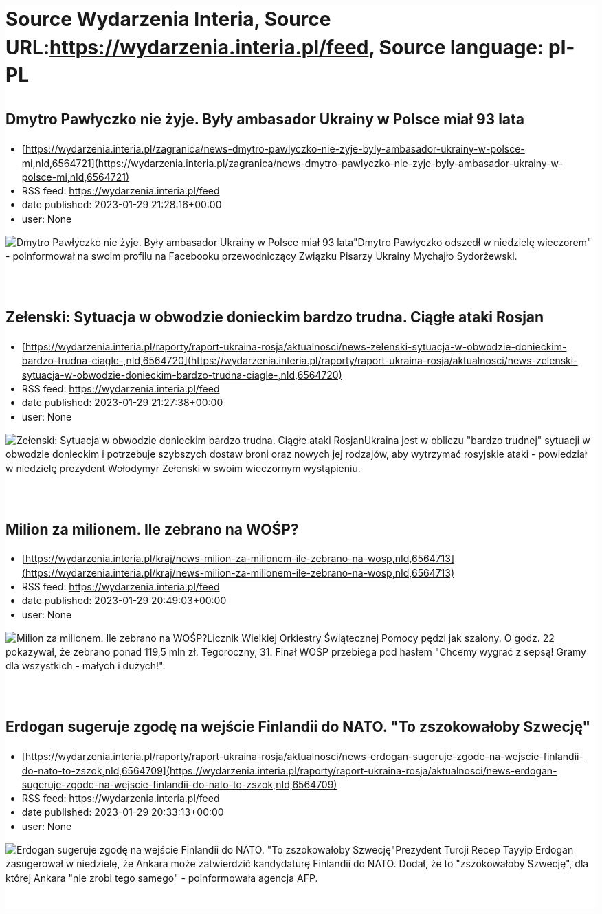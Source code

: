 # Source Wydarzenia Interia, Source URL:https://wydarzenia.interia.pl/feed, Source language: pl-PL

## Dmytro Pawłyczko nie żyje. Były ambasador Ukrainy w Polsce miał 93 lata
 - [https://wydarzenia.interia.pl/zagranica/news-dmytro-pawlyczko-nie-zyje-byly-ambasador-ukrainy-w-polsce-mi,nId,6564721](https://wydarzenia.interia.pl/zagranica/news-dmytro-pawlyczko-nie-zyje-byly-ambasador-ukrainy-w-polsce-mi,nId,6564721)
 - RSS feed: https://wydarzenia.interia.pl/feed
 - date published: 2023-01-29 21:28:16+00:00
 - user: None

<p><a href="https://wydarzenia.interia.pl/zagranica/news-dmytro-pawlyczko-nie-zyje-byly-ambasador-ukrainy-w-polsce-mi,nId,6564721"><img align="left" alt="Dmytro Pawłyczko nie żyje. Były ambasador Ukrainy w Polsce miał 93 lata" src="https://i.iplsc.com/dmytro-pawlyczko-nie-zyje-byly-ambasador-ukrainy-w-polsce-mi/000GOO8WRPCJMM8A-C321.jpg" /></a>&quot;Dmytro Pawłyczko odszedł w niedzielę wieczorem&quot; - poinformował na swoim profilu na Facebooku przewodniczący Związku Pisarzy Ukrainy Mychajło Sydorżewski. </p><br clear="all" />

## Zełenski: Sytuacja w obwodzie donieckim bardzo trudna. Ciągłe ataki Rosjan
 - [https://wydarzenia.interia.pl/raporty/raport-ukraina-rosja/aktualnosci/news-zelenski-sytuacja-w-obwodzie-donieckim-bardzo-trudna-ciagle-,nId,6564720](https://wydarzenia.interia.pl/raporty/raport-ukraina-rosja/aktualnosci/news-zelenski-sytuacja-w-obwodzie-donieckim-bardzo-trudna-ciagle-,nId,6564720)
 - RSS feed: https://wydarzenia.interia.pl/feed
 - date published: 2023-01-29 21:27:38+00:00
 - user: None

<p><a href="https://wydarzenia.interia.pl/raporty/raport-ukraina-rosja/aktualnosci/news-zelenski-sytuacja-w-obwodzie-donieckim-bardzo-trudna-ciagle-,nId,6564720"><img align="left" alt="Zełenski: Sytuacja w obwodzie donieckim bardzo trudna. Ciągłe ataki Rosjan" src="https://i.iplsc.com/zelenski-sytuacja-w-obwodzie-donieckim-bardzo-trudna-ciagle/000GOO9IMY2CILGI-C321.jpg" /></a>Ukraina jest w obliczu &quot;bardzo trudnej&quot; sytuacji w obwodzie donieckim i potrzebuje szybszych dostaw broni oraz nowych jej rodzajów, aby wytrzymać rosyjskie ataki - powiedział w niedzielę prezydent Wołodymyr Zełenski w swoim wieczornym wystąpieniu.</p><br clear="all" />

## Milion za milionem. Ile zebrano na WOŚP?
 - [https://wydarzenia.interia.pl/kraj/news-milion-za-milionem-ile-zebrano-na-wosp,nId,6564713](https://wydarzenia.interia.pl/kraj/news-milion-za-milionem-ile-zebrano-na-wosp,nId,6564713)
 - RSS feed: https://wydarzenia.interia.pl/feed
 - date published: 2023-01-29 20:49:03+00:00
 - user: None

<p><a href="https://wydarzenia.interia.pl/kraj/news-milion-za-milionem-ile-zebrano-na-wosp,nId,6564713"><img align="left" alt="Milion za milionem. Ile zebrano na WOŚP? " src="https://i.iplsc.com/milion-za-milionem-ile-zebrano-na-wosp/000GOO5EPT3YM60I-C321.jpg" /></a>Licznik Wielkiej Orkiestry Świątecznej Pomocy pędzi jak szalony. O godz. 22 pokazywał, że zebrano ponad 119,5 mln zł. Tegoroczny, 31. Finał WOŚP przebiega pod hasłem &quot;Chcemy wygrać z sepsą! Gramy dla wszystkich - małych i dużych!&quot;.</p><br clear="all" />

## Erdogan sugeruje zgodę na wejście Finlandii do NATO. "To zszokowałoby Szwecję"
 - [https://wydarzenia.interia.pl/raporty/raport-ukraina-rosja/aktualnosci/news-erdogan-sugeruje-zgode-na-wejscie-finlandii-do-nato-to-zszok,nId,6564709](https://wydarzenia.interia.pl/raporty/raport-ukraina-rosja/aktualnosci/news-erdogan-sugeruje-zgode-na-wejscie-finlandii-do-nato-to-zszok,nId,6564709)
 - RSS feed: https://wydarzenia.interia.pl/feed
 - date published: 2023-01-29 20:33:13+00:00
 - user: None

<p><a href="https://wydarzenia.interia.pl/raporty/raport-ukraina-rosja/aktualnosci/news-erdogan-sugeruje-zgode-na-wejscie-finlandii-do-nato-to-zszok,nId,6564709"><img align="left" alt="Erdogan sugeruje zgodę na wejście Finlandii do NATO. &quot;To zszokowałoby Szwecję&quot;" src="https://i.iplsc.com/erdogan-sugeruje-zgode-na-wejscie-finlandii-do-nato-to-zszok/000764ELN6W1DVC1-C321.jpg" /></a>Prezydent Turcji Recep Tayyip Erdogan zasugerował w niedzielę, że Ankara może zatwierdzić kandydaturę Finlandii do NATO. Dodał, że to &quot;zszokowałoby Szwecję&quot;, dla której Ankara &quot;nie zrobi tego samego&quot; - poinformowała agencja AFP.</p><br clear="all" />
